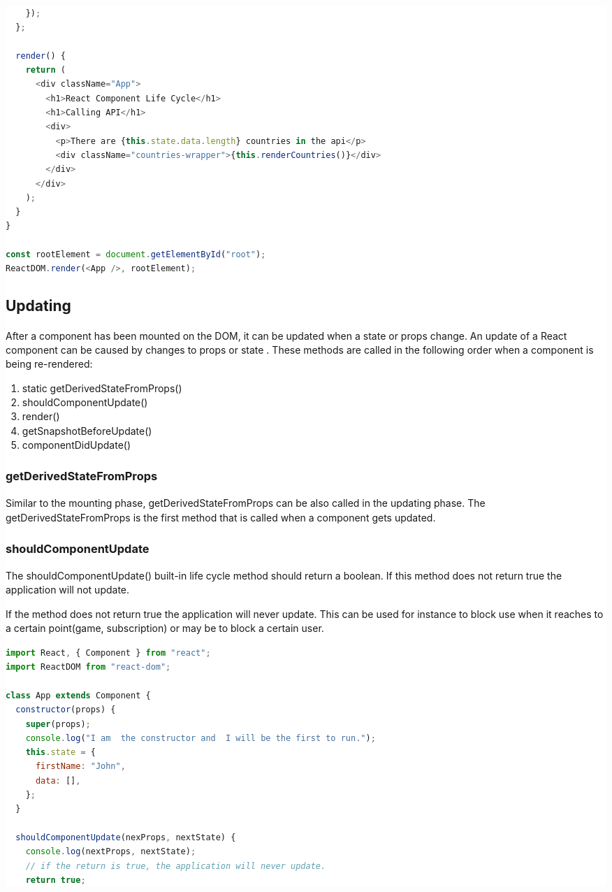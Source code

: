 ```js
    });
  };

  render() {
    return (
      <div className="App">
        <h1>React Component Life Cycle</h1>
        <h1>Calling API</h1>
        <div>
          <p>There are {this.state.data.length} countries in the api</p>
          <div className="countries-wrapper">{this.renderCountries()}</div>
        </div>
      </div>
    );
  }
}

const rootElement = document.getElementById("root");
ReactDOM.render(<App />, rootElement);
```

## Updating

After a component has been mounted on the DOM, it can be updated when a state or props change. An update of a React component can be caused by changes to props or state . These methods are called in the following order when a component is being re-rendered:

1. static getDerivedStateFromProps()
2. shouldComponentUpdate()
3. render()
4. getSnapshotBeforeUpdate()
5. componentDidUpdate()

### getDerivedStateFromProps

Similar to the mounting phase, getDerivedStateFromProps can be also called in the updating phase. The getDerivedStateFromProps is the first method that is called when a component gets updated.

### shouldComponentUpdate

The shouldComponentUpdate() built-in life cycle method should return a boolean. If this method does not return true the application will not update.

If the method does not return true the application will never update. This can be used for instance to block use when it reaches to a certain point(game, subscription) or may be to block a certain user.

```js
import React, { Component } from "react";
import ReactDOM from "react-dom";

class App extends Component {
  constructor(props) {
    super(props);
    console.log("I am  the constructor and  I will be the first to run.");
    this.state = {
      firstName: "John",
      data: [],
    };
  }

  shouldComponentUpdate(nexProps, nextState) {
    console.log(nextProps, nextState);
    // if the return is true, the application will never update.
    return true;
```